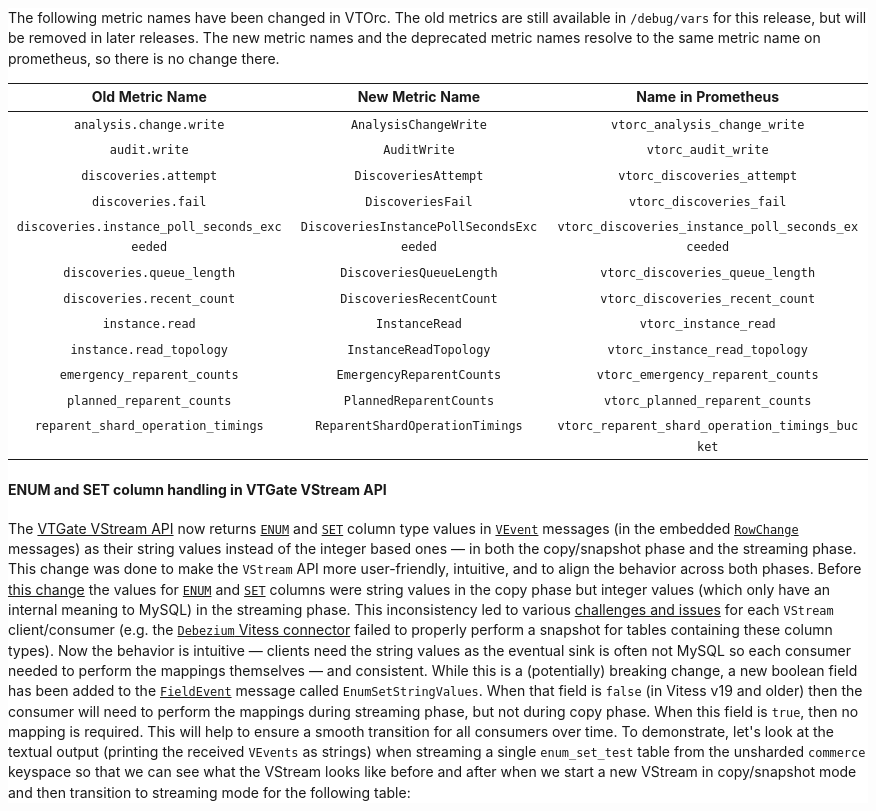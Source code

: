 The following metric names have been changed in VTOrc. The old metrics are still available in `/debug/vars` for this release, but will be removed in later releases. The new metric names and the deprecated metric names resolve to the same metric name on prometheus, so there is no change there.

|               Old Metric Name                |             New Metric Name              |                 Name in Prometheus                 |
|:--------------------------------------------:|:----------------------------------------:|:--------------------------------------------------:|
|           `analysis.change.write`            |          `AnalysisChangeWrite`           |           `vtorc_analysis_change_write`            |  
|                `audit.write`                 |               `AuditWrite`               |                `vtorc_audit_write`                 |  
|            `discoveries.attempt`             |           `DiscoveriesAttempt`           |            `vtorc_discoveries_attempt`             |  
|              `discoveries.fail`              |            `DiscoveriesFail`             |              `vtorc_discoveries_fail`              |  
| `discoveries.instance_poll_seconds_exceeded` | `DiscoveriesInstancePollSecondsExceeded` | `vtorc_discoveries_instance_poll_seconds_exceeded` |  
|          `discoveries.queue_length`          |         `DiscoveriesQueueLength`         |          `vtorc_discoveries_queue_length`          |  
|          `discoveries.recent_count`          |         `DiscoveriesRecentCount`         |          `vtorc_discoveries_recent_count`          |  
|               `instance.read`                |              `InstanceRead`              |               `vtorc_instance_read`                |  
|           `instance.read_topology`           |          `InstanceReadTopology`          |           `vtorc_instance_read_topology`           |
|         `emergency_reparent_counts`          |        `EmergencyReparentCounts`         |         `vtorc_emergency_reparent_counts`          |
|          `planned_reparent_counts`           |         `PlannedReparentCounts`          |          `vtorc_planned_reparent_counts`           |
|      `reparent_shard_operation_timings`      |     `ReparentShardOperationTimings`      |  `vtorc_reparent_shard_operation_timings_bucket`   |
		
		

#### <a id="enum-set-vstream"/>ENUM and SET column handling in VTGate VStream API

The [VTGate VStream API](https://vitess.io/docs/reference/vreplication/vstream/) now returns [`ENUM`](https://dev.mysql.com/doc/refman/en/enum.html) and [`SET`](https://dev.mysql.com/doc/refman/en/set.html) column type values in [`VEvent`](https://pkg.go.dev/vitess.io/vitess/go/vt/proto/binlogdata#VEvent) messages (in the embedded [`RowChange`](https://pkg.go.dev/vitess.io/vitess/go/vt/proto/binlogdata#RowChange) messages) as their string values instead of the integer based ones — in both the copy/snapshot phase and the streaming phase. This change was done to make the `VStream` API more user-friendly, intuitive, and to align the behavior across both phases. Before [this change](https://github.com/vitessio/vitess/pull/15723) the values for [`ENUM`](https://dev.mysql.com/doc/refman/en/enum.html) and [`SET`](https://dev.mysql.com/doc/refman/en/set.html) columns were string values in the copy phase but integer values (which only have an internal meaning to MySQL) in the streaming phase. This inconsistency led to various [challenges and issues](https://github.com/vitessio/vitess/issues/15750) for each `VStream` client/consumer (e.g. the [`Debezium` Vitess connector](https://debezium.io/documentation/reference/stable/connectors/vitess.html) failed to properly perform a snapshot for tables containing these column types). Now the behavior is intuitive — clients need the string values as the eventual sink is often not MySQL so each consumer needed to perform the mappings themselves — and consistent. While this is a (potentially) breaking change, a new boolean field has been added to the [`FieldEvent`](https://pkg.go.dev/vitess.io/vitess/go/vt/proto/binlogdata#FieldEvent) message called `EnumSetStringValues`. When that field is `false` (in Vitess v19 and older) then the consumer will need to perform the mappings during streaming phase, but not during copy phase. When this field is `true`, then no mapping is required. This will help to ensure a smooth transition for all consumers over time. To demonstrate, let's look at the textual output (printing the received `VEvents` as strings) when streaming a single `enum_set_test` table from the unsharded `commerce` keyspace so that we can see what the VStream looks like before and after when we start a new VStream in copy/snapshot mode and then transition to streaming mode for the following table:
